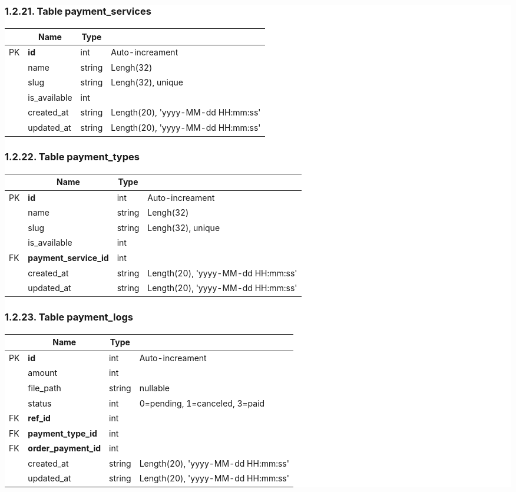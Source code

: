 ### 1.2.21. Table payment_services

|     | Name         | Type   |                                   |
| --- | ------------ | ------ | --------------------------------- |
| PK  | **id**       | int    | Auto-increament                   |
|     | name         | string | Lengh(32)                         |
|     | slug         | string | Lengh(32), unique                 |
|     | is_available | int    |                                   |
|     | created_at   | string | Length(20), 'yyyy-MM-dd HH:mm:ss' |
|     | updated_at   | string | Length(20), 'yyyy-MM-dd HH:mm:ss' |

### 1.2.22. Table payment_types

|     | Name                   | Type   |                                   |
| --- | ---------------------- | ------ | --------------------------------- |
| PK  | **id**                 | int    | Auto-increament                   |
|     | name                   | string | Lengh(32)                         |
|     | slug                   | string | Lengh(32), unique                 |
|     | is_available           | int    |                                   |
| FK  | **payment_service_id** | int    |                                   |
|     | created_at             | string | Length(20), 'yyyy-MM-dd HH:mm:ss' |
|     | updated_at             | string | Length(20), 'yyyy-MM-dd HH:mm:ss' |

### 1.2.23. Table payment_logs

|     | Name                 | Type   |                                   |
| --- | -------------------- | ------ | --------------------------------- |
| PK  | **id**               | int    | Auto-increament                   |
|     | amount               | int    |                                   |
|     | file_path            | string | nullable                          |
|     | status               | int    | 0=pending, 1=canceled, 3=paid     |
| FK  | **ref_id**           | int    |                                   |
| FK  | **payment_type_id**  | int    |                                   |
| FK  | **order_payment_id** | int    |                                   |
|     | created_at           | string | Length(20), 'yyyy-MM-dd HH:mm:ss' |
|     | updated_at           | string | Length(20), 'yyyy-MM-dd HH:mm:ss' |
